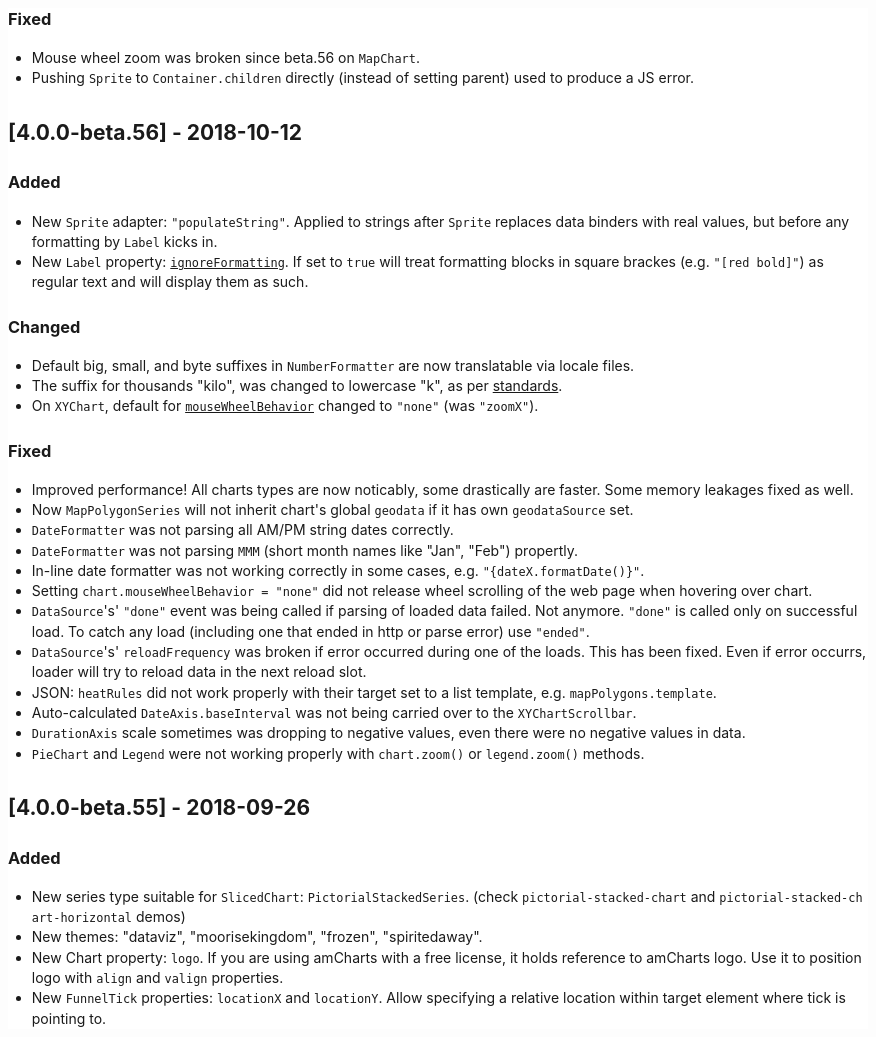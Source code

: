 ### Fixed
- Mouse wheel zoom was broken since beta.56 on `MapChart`.
- Pushing `Sprite` to `Container.children` directly (instead of setting parent) used to produce a JS error.


## [4.0.0-beta.56] - 2018-10-12

### Added
- New `Sprite` adapter: `"populateString"`. Applied to strings after `Sprite` replaces data binders with real values, but before any formatting by `Label` kicks in.
- New `Label` property: [`ignoreFormatting`](https://www.amcharts.com/docs/v4/reference/label/#ignoreFormatting_property). If set to `true` will treat formatting blocks in square brackes (e.g. `"[red bold]"`) as regular text and will display them as such.

### Changed
- Default big, small, and byte suffixes in `NumberFormatter` are now translatable via locale files.
- The suffix for thousands "kilo", was changed to lowercase "k", as per [standards](https://en.wikipedia.org/wiki/International_System_of_Units#Prefixes).
- On `XYChart`, default for [`mouseWheelBehavior`](https://www.amcharts.com/docs/v4/reference/xychart/#mouseWheelBehavior_property) changed to `"none"` (was `"zoomX"`).

### Fixed
- Improved performance! All charts types are now noticably, some drastically are faster. Some memory leakages fixed as well.
- Now `MapPolygonSeries` will not inherit chart's global `geodata` if it has own `geodataSource` set.
- `DateFormatter` was not parsing all AM/PM string dates correctly.
- `DateFormatter` was not parsing `MMM` (short month names like "Jan", "Feb") propertly.
- In-line date formatter was not working correctly in some cases, e.g. `"{dateX.formatDate()}"`.
- Setting `chart.mouseWheelBehavior = "none"` did not release wheel scrolling of the web page when hovering over chart.
- `DataSource`'s' `"done"` event was being called if parsing of loaded data failed. Not anymore. `"done"` is called only on successful load. To catch any load (including one that ended in http or parse error) use `"ended"`.
- `DataSource`'s' `reloadFrequency` was broken if error occurred during one of the loads. This has been fixed. Even if error occurrs, loader will try to reload data in the next reload slot.
- JSON: `heatRules` did not work properly with their target set to a list template, e.g. `mapPolygons.template`.
- Auto-calculated `DateAxis.baseInterval` was not being carried over to the `XYChartScrollbar`.
- `DurationAxis` scale sometimes was dropping to negative values, even there were no negative values in data.
- `PieChart` and `Legend` were not working properly with `chart.zoom()` or `legend.zoom()` methods.


## [4.0.0-beta.55] - 2018-09-26

### Added
- New series type suitable for `SlicedChart`: `PictorialStackedSeries`. (check `pictorial-stacked-chart` and `pictorial-stacked-chart-horizontal` demos)
- New themes: "dataviz", "moorisekingdom", "frozen", "spiritedaway".
- New Chart property: `logo`. If you are using amCharts with a free license, it holds reference to amCharts logo. Use it to position logo with `align` and `valign` properties.
- New `FunnelTick` properties: `locationX` and `locationY`. Allow specifying a relative location within target element where tick is pointing to.
